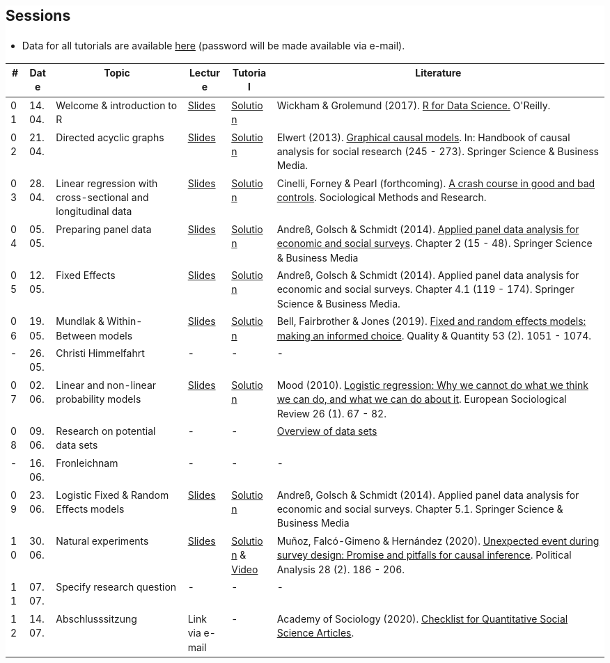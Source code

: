 ## Sessions

- Data for all tutorials are available [here](https://github.com/czymara/longanalysisSS22/blob/main/data/longanalysis_datasets.zip?raw=true) (password will be made available via e-mail).

| # | Date | Topic | Lecture | Tutorial | Literature |
| --- | --- | --- | --- | --- | --- |
| 01 | 14.04. | Welcome & introduction to R | [Slides](https://github.com/czymara/longanalysisSS22/blob/main/slides/ALD_slides_01.pdf) | [Solution](https://htmlpreview.github.io/?https://github.com/czymara/longanalysisSS22/blob/main/exercises/ALD_tutorial_01.html) | Wickham & Grolemund (2017). [R for Data Science.](https://r4ds.had.co.nz/) O'Reilly. |
| 02 | 21.04. | Directed acyclic graphs | [Slides](https://github.com/czymara/longanalysisSS22/blob/main/slides/ALD_slides_02.pdf) | [Solution](https://htmlpreview.github.io/?https://github.com/czymara/longanalysisSS22/blob/main/exercises/ALD_tutorial_02.html) |  Elwert (2013). [Graphical causal models](https://link.springer.com/chapter/10.1007/978-94-007-6094-3_13). In: Handbook of causal analysis for social research (245 - 273). Springer Science & Business Media. |
| 03 | 28.04. | Linear regression with cross-sectional and longitudinal data | [Slides](https://github.com/czymara/longanalysisSS22/blob/main/slides/ALD_slides_03.pdf) | [Solution](https://htmlpreview.github.io/?https://github.com/czymara/longanalysisSS22/blob/main/exercises/ALD_tutorial_03.html) | Cinelli, Forney & Pearl (forthcoming). [A crash course in good and bad controls](https://ftp.cs.ucla.edu/pub/stat_ser/r493.pdf). Sociological Methods and Research. |
| 04 | 05.05. | Preparing panel data | [Slides](https://github.com/czymara/longanalysisSS22/blob/main/slides/ALD_slides_04.pdf) | [Solution](https://htmlpreview.github.io/?https://github.com/czymara/longanalysisSS22/blob/main/exercises/ALD_tutorial_04.html) | Andreß, Golsch & Schmidt (2014). [Applied panel data analysis for economic and social surveys](https://link.springer.com/book/10.1007/978-3-642-32914-2). Chapter 2 (15 - 48). Springer Science & Business Media |
| 05 | 12.05. | Fixed Effects | [Slides](https://github.com/czymara/longanalysisSS22/blob/main/slides/ALD_slides_05.pdf) | [Solution](https://htmlpreview.github.io/?https://github.com/czymara/longanalysisSS22/blob/main/exercises/ALD_tutorial_05.html) | Andreß, Golsch & Schmidt (2014). Applied panel data analysis for economic and social surveys. Chapter 4.1 (119 - 174). Springer Science & Business Media. |
| 06 | 19.05. | Mundlak & Within-Between models | [Slides](https://github.com/czymara/longanalysisSS22/blob/main/slides/ALD_slides_06.pdf) | [Solution](https://htmlpreview.github.io/?https://github.com/czymara/longanalysisSS22/blob/main/exercises/ALD_tutorial_06.html) | Bell, Fairbrother & Jones (2019). [Fixed and random eﬀects models: making an informed choice](https://link.springer.com/article/10.1007/s11135-018-0802-x). Quality & Quantity 53 (2). 1051 - 1074. |
| - | 26.05. | Christi Himmelfahrt | - | - | - |
| 07 | 02.06. | Linear and non-linear probability models | [Slides](https://github.com/czymara/longanalysisSS22/blob/main/slides/ALD_slides_07.pdf) | [Solution](https://htmlpreview.github.io/?https://github.com/czymara/longanalysisSS22/blob/main/exercises/ALD_tutorial_07.html) | Mood (2010). [Logistic regression: Why we cannot do what we think we can do, and what we can do about it](https://academic.oup.com/esr/article/26/1/67/540767). European Sociological Review 26 (1). 67 - 82. |
| 08 | 09.06. | Research on potential data sets | - | - | [Overview of data sets](https://github.com/czymara/longanalysisSS22/blob/main/data/datasources.md) |
| - | 16.06. | Fronleichnam | - | - |  - |
| 09 | 23.06. | Logistic Fixed & Random Eﬀects models | [Slides](https://github.com/czymara/longanalysisSS22/blob/main/slides/ALD_slides_09.pdf) | [Solution](https://htmlpreview.github.io/?https://github.com/czymara/longanalysisSS22/blob/main/exercises/ALD_tutorial_09.html) | Andreß, Golsch & Schmidt (2014). Applied panel data analysis for economic and social surveys. Chapter 5.1. Springer Science & Business Media |
| 10 | 30.06. | Natural experiments | [Slides](https://github.com/czymara/longanalysisSS22/blob/main/slides/ALD_slides_10.pdf) | [Solution](https://htmlpreview.github.io/?https://github.com/czymara/longanalysisSS22/blob/main/exercises/ALD_tutorial_10.html) & [Video](https://youtu.be/03K-aX17x1k) |  Muñoz, Falcó-Gimeno & Hernández (2020). [Unexpected event during survey design: Promise and pitfalls for causal inference](https://cambridge.org/core/journals/political-analysis/article/unexpected-event-during-survey-design-promise-and-pitfalls-for-causal-inference/E9DB24A62172D1EB2116FEFFEAE45998). Political Analysis 28 (2). 186 - 206. |
| 11 | 07.07. | Specify research question | - | - | - |
| 12 | 14.07. | Abschlusssitzung | Link via e-mail | - |  Academy of Sociology (2020). [Checklist for Quantitative Social Science Articles](https://osf.io/mw59u/). |

